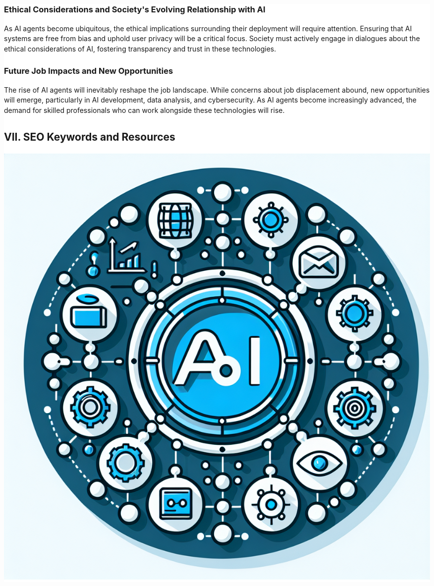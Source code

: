 ### Ethical Considerations and Society's Evolving Relationship with AI

As AI agents become ubiquitous, the ethical implications surrounding their deployment will require attention. Ensuring that AI systems are free from bias and uphold user privacy will be a critical focus. Society must actively engage in dialogues about the ethical considerations of AI, fostering transparency and trust in these technologies.

### Future Job Impacts and New Opportunities

The rise of AI agents will inevitably reshape the job landscape. While concerns about job displacement abound, new opportunities will emerge, particularly in AI development, data analysis, and cybersecurity. As AI agents become increasingly advanced, the demand for skilled professionals who can work alongside these technologies will rise.

## VII. SEO Keywords and Resources

![SEO Keywords](this_section_provides_seo_keywords.png)
